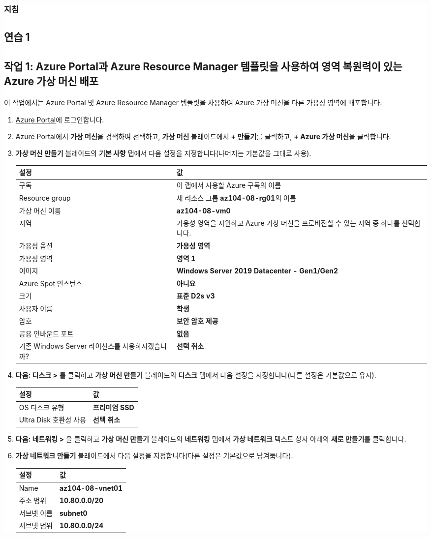 
### 지침

## 연습 1

## 작업 1: Azure Portal과 Azure Resource Manager 템플릿을 사용하여 영역 복원력이 있는 Azure 가상 머신 배포

이 작업에서는 Azure Portal 및 Azure Resource Manager 템플릿을 사용하여 Azure 가상 머신을 다른 가용성 영역에 배포합니다.

1. [Azure Portal](http://portal.azure.com)에 로그인합니다.

1. Azure Portal에서 **가상 머신**을 검색하여 선택하고, **가상 머신** 블레이드에서 **+ 만들기**를 클릭하고, **+ Azure 가상 머신**을 클릭합니다.

1. **가상 머신 만들기** 블레이드의 **기본 사항** 탭에서 다음 설정을 지정합니다(나머지는 기본값을 그대로 사용).

    | 설정 | 값 |
    | --- | --- |
    | 구독 | 이 랩에서 사용할 Azure 구독의 이름 |
    | Resource group | 새 리소스 그룹 **az104-08-rg01**의 이름 |
    | 가상 머신 이름 | **az104-08-vm0** |
    | 지역 | 가용성 영역을 지원하고 Azure 가상 머신을 프로비전할 수 있는 지역 중 하나를 선택합니다. |
    | 가용성 옵션 | **가용성 영역** |
    | 가용성 영역 | **영역 1** |
    | 이미지 | **Windows Server 2019 Datacenter - Gen1/Gen2** |
    | Azure Spot 인스턴스 | **아니요** |
    | 크기 | **표준 D2s v3** |
    | 사용자 이름 | **학생** |
    | 암호 | **보안 암호 제공** |
    | 공용 인바운드 포트 | **없음** |
    | 기존 Windows Server 라이선스를 사용하시겠습니까? | **선택 취소** |

1. **다음: 디스크 >** 를 클릭하고 **가상 머신 만들기** 블레이드의 **디스크** 탭에서 다음 설정을 지정합니다(다른 설정은 기본값으로 유지).

    | 설정 | 값 |
    | --- | --- |
    | OS 디스크 유형 | **프리미엄 SSD** |
    | Ultra Disk 호환성 사용 | **선택 취소** |

1. **다음: 네트워킹 >** 을 클릭하고 **가상 머신 만들기** 블레이드의 **네트워킹** 탭에서 **가상 네트워크** 텍스트 상자 아래의 **새로 만들기**를 클릭합니다.

1. **가상 네트워크 만들기** 블레이드에서 다음 설정을 지정합니다(다른 설정은 기본값으로 남겨둡니다).

    | 설정 | 값 |
    | --- | --- |
    | Name | **az104-08-vnet01** |
    | 주소 범위 | **10.80.0.0/20** |
    | 서브넷 이름 | **subnet0** |
    | 서브넷 범위 | **10.80.0.0/24** |
